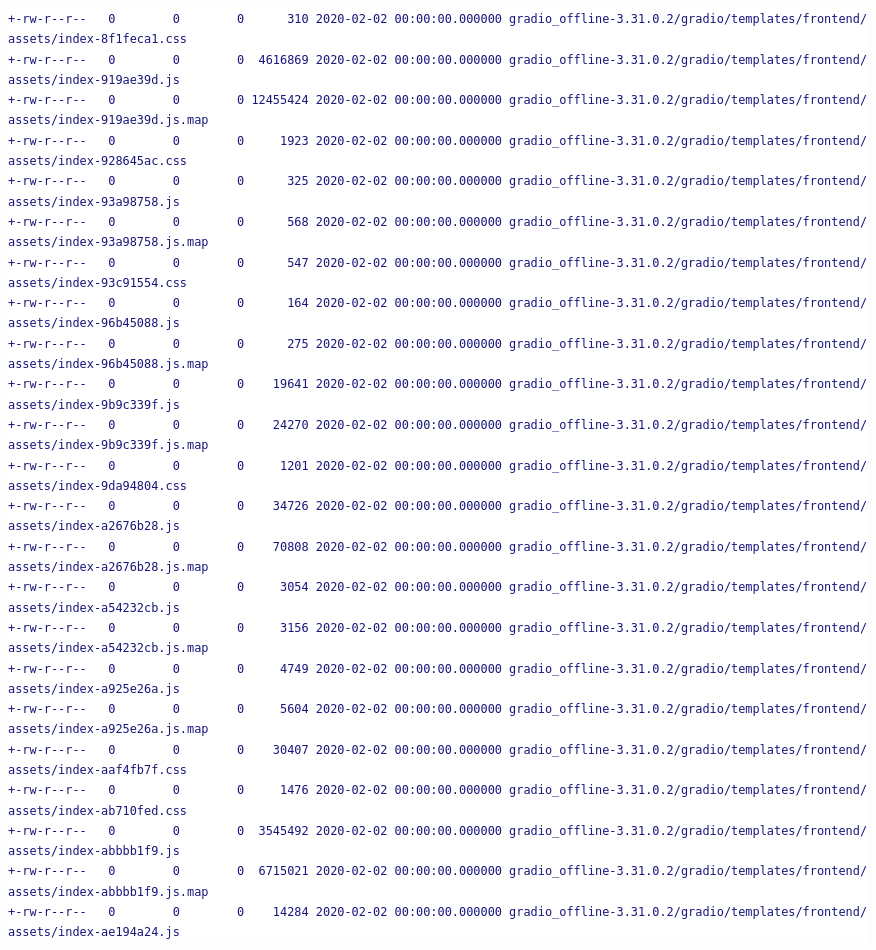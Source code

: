 ```diff
+-rw-r--r--   0        0        0      310 2020-02-02 00:00:00.000000 gradio_offline-3.31.0.2/gradio/templates/frontend/assets/index-8f1feca1.css
+-rw-r--r--   0        0        0  4616869 2020-02-02 00:00:00.000000 gradio_offline-3.31.0.2/gradio/templates/frontend/assets/index-919ae39d.js
+-rw-r--r--   0        0        0 12455424 2020-02-02 00:00:00.000000 gradio_offline-3.31.0.2/gradio/templates/frontend/assets/index-919ae39d.js.map
+-rw-r--r--   0        0        0     1923 2020-02-02 00:00:00.000000 gradio_offline-3.31.0.2/gradio/templates/frontend/assets/index-928645ac.css
+-rw-r--r--   0        0        0      325 2020-02-02 00:00:00.000000 gradio_offline-3.31.0.2/gradio/templates/frontend/assets/index-93a98758.js
+-rw-r--r--   0        0        0      568 2020-02-02 00:00:00.000000 gradio_offline-3.31.0.2/gradio/templates/frontend/assets/index-93a98758.js.map
+-rw-r--r--   0        0        0      547 2020-02-02 00:00:00.000000 gradio_offline-3.31.0.2/gradio/templates/frontend/assets/index-93c91554.css
+-rw-r--r--   0        0        0      164 2020-02-02 00:00:00.000000 gradio_offline-3.31.0.2/gradio/templates/frontend/assets/index-96b45088.js
+-rw-r--r--   0        0        0      275 2020-02-02 00:00:00.000000 gradio_offline-3.31.0.2/gradio/templates/frontend/assets/index-96b45088.js.map
+-rw-r--r--   0        0        0    19641 2020-02-02 00:00:00.000000 gradio_offline-3.31.0.2/gradio/templates/frontend/assets/index-9b9c339f.js
+-rw-r--r--   0        0        0    24270 2020-02-02 00:00:00.000000 gradio_offline-3.31.0.2/gradio/templates/frontend/assets/index-9b9c339f.js.map
+-rw-r--r--   0        0        0     1201 2020-02-02 00:00:00.000000 gradio_offline-3.31.0.2/gradio/templates/frontend/assets/index-9da94804.css
+-rw-r--r--   0        0        0    34726 2020-02-02 00:00:00.000000 gradio_offline-3.31.0.2/gradio/templates/frontend/assets/index-a2676b28.js
+-rw-r--r--   0        0        0    70808 2020-02-02 00:00:00.000000 gradio_offline-3.31.0.2/gradio/templates/frontend/assets/index-a2676b28.js.map
+-rw-r--r--   0        0        0     3054 2020-02-02 00:00:00.000000 gradio_offline-3.31.0.2/gradio/templates/frontend/assets/index-a54232cb.js
+-rw-r--r--   0        0        0     3156 2020-02-02 00:00:00.000000 gradio_offline-3.31.0.2/gradio/templates/frontend/assets/index-a54232cb.js.map
+-rw-r--r--   0        0        0     4749 2020-02-02 00:00:00.000000 gradio_offline-3.31.0.2/gradio/templates/frontend/assets/index-a925e26a.js
+-rw-r--r--   0        0        0     5604 2020-02-02 00:00:00.000000 gradio_offline-3.31.0.2/gradio/templates/frontend/assets/index-a925e26a.js.map
+-rw-r--r--   0        0        0    30407 2020-02-02 00:00:00.000000 gradio_offline-3.31.0.2/gradio/templates/frontend/assets/index-aaf4fb7f.css
+-rw-r--r--   0        0        0     1476 2020-02-02 00:00:00.000000 gradio_offline-3.31.0.2/gradio/templates/frontend/assets/index-ab710fed.css
+-rw-r--r--   0        0        0  3545492 2020-02-02 00:00:00.000000 gradio_offline-3.31.0.2/gradio/templates/frontend/assets/index-abbbb1f9.js
+-rw-r--r--   0        0        0  6715021 2020-02-02 00:00:00.000000 gradio_offline-3.31.0.2/gradio/templates/frontend/assets/index-abbbb1f9.js.map
+-rw-r--r--   0        0        0    14284 2020-02-02 00:00:00.000000 gradio_offline-3.31.0.2/gradio/templates/frontend/assets/index-ae194a24.js
